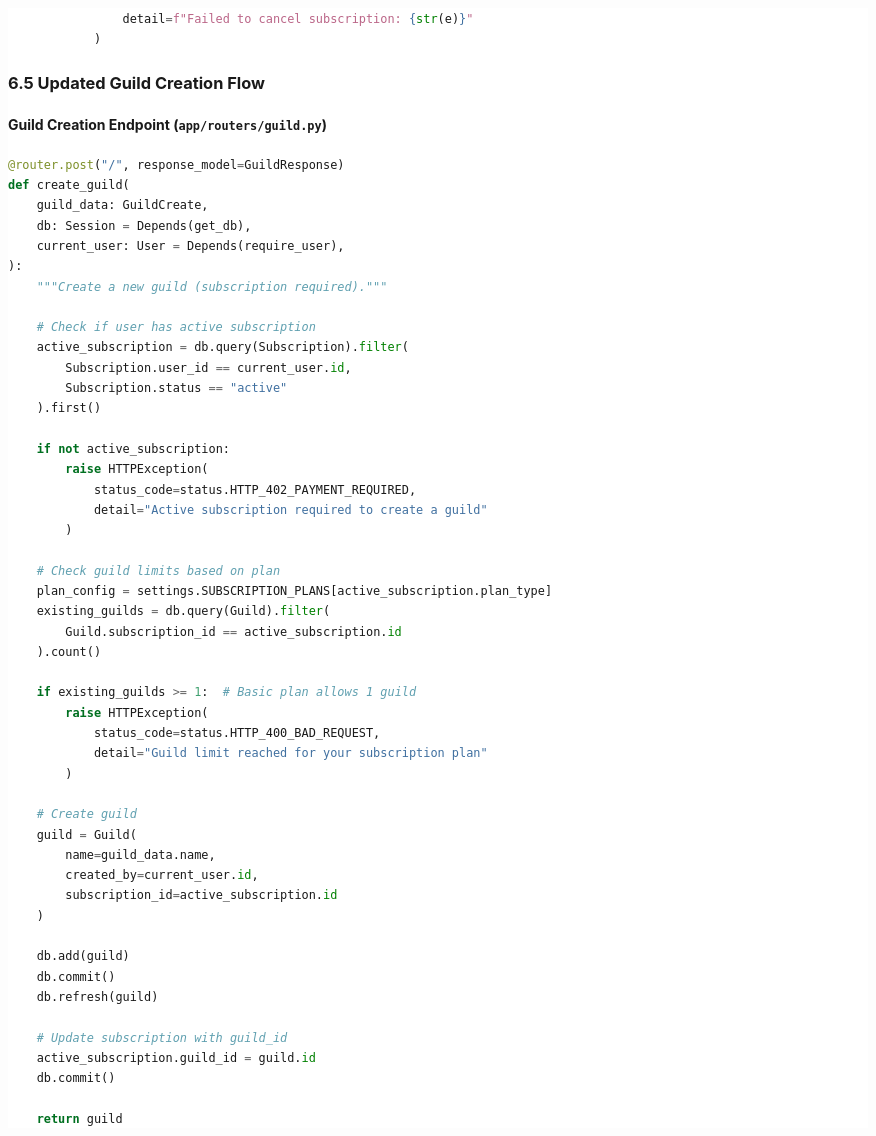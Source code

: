 ```python
                detail=f"Failed to cancel subscription: {str(e)}"
            )
```

### 6.5 Updated Guild Creation Flow

#### Guild Creation Endpoint (`app/routers/guild.py`)
```python
@router.post("/", response_model=GuildResponse)
def create_guild(
    guild_data: GuildCreate,
    db: Session = Depends(get_db),
    current_user: User = Depends(require_user),
):
    """Create a new guild (subscription required)."""
    
    # Check if user has active subscription
    active_subscription = db.query(Subscription).filter(
        Subscription.user_id == current_user.id,
        Subscription.status == "active"
    ).first()
    
    if not active_subscription:
        raise HTTPException(
            status_code=status.HTTP_402_PAYMENT_REQUIRED,
            detail="Active subscription required to create a guild"
        )
    
    # Check guild limits based on plan
    plan_config = settings.SUBSCRIPTION_PLANS[active_subscription.plan_type]
    existing_guilds = db.query(Guild).filter(
        Guild.subscription_id == active_subscription.id
    ).count()
    
    if existing_guilds >= 1:  # Basic plan allows 1 guild
        raise HTTPException(
            status_code=status.HTTP_400_BAD_REQUEST,
            detail="Guild limit reached for your subscription plan"
        )
    
    # Create guild
    guild = Guild(
        name=guild_data.name,
        created_by=current_user.id,
        subscription_id=active_subscription.id
    )
    
    db.add(guild)
    db.commit()
    db.refresh(guild)
    
    # Update subscription with guild_id
    active_subscription.guild_id = guild.id
    db.commit()
    
    return guild
```
